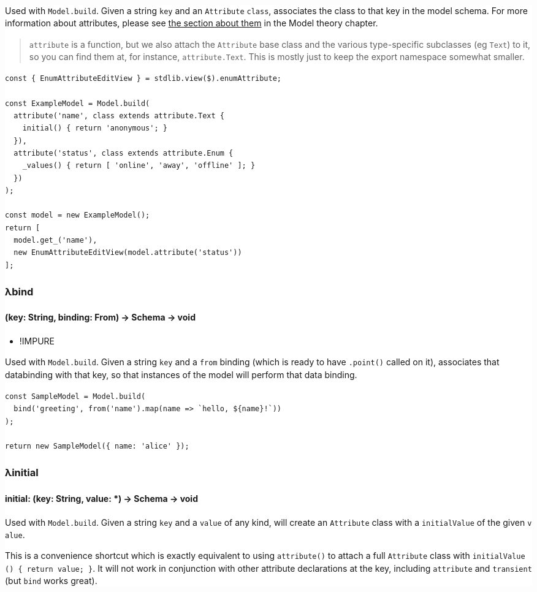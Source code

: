 Used with `Model.build`. Given a string `key` and an `Attribute` `class`, associates
the class to that key in the model schema. For more information about attributes,
please see [the section about them](/theory/maps-and-models#model-attributes) in
the Model theory chapter.

> `attribute` is a function, but we also attach the `Attribute` base class and
> the various type-specific subclasses (eg `Text`) to it, so you can
> find them at, for instance, `attribute.Text`. This is mostly just to keep the
> export namespace somewhat smaller.

~~~
const { EnumAttributeEditView } = stdlib.view($).enumAttribute;

const ExampleModel = Model.build(
  attribute('name', class extends attribute.Text {
    initial() { return 'anonymous'; }
  }),
  attribute('status', class extends attribute.Enum {
    _values() { return [ 'online', 'away', 'offline' ]; }
  })
);

const model = new ExampleModel();
return [
  model.get_('name'),
  new EnumAttributeEditView(model.attribute('status'))
];
~~~

### λbind
#### (key: String, binding: From) -> Schema -> void

* !IMPURE

Used with `Model.build`. Given a string `key` and a `from` binding (which is ready
to have `.point()` called on it), associates that databinding with that key, so
that instances of the model will perform that data binding.

~~~ inspect-panel
const SampleModel = Model.build(
  bind('greeting', from('name').map(name => `hello, ${name}!`))
);

return new SampleModel({ name: 'alice' });
~~~

### λinitial
#### initial: (key: String, value: \*) -> Schema -> void

Used with `Model.build`. Given a string `key` and a `value` of any kind, will
create an `Attribute` class with a `initialValue` of the given `value`.

This is a convenience shortcut which is exactly equivalent to using `attribute()`
to attach a full `Attribute` class with `initialValue() { return value; }`. It
will not work in conjunction with other attribute declarations at the key, including
`attribute` and `transient` (but `bind` works great).
